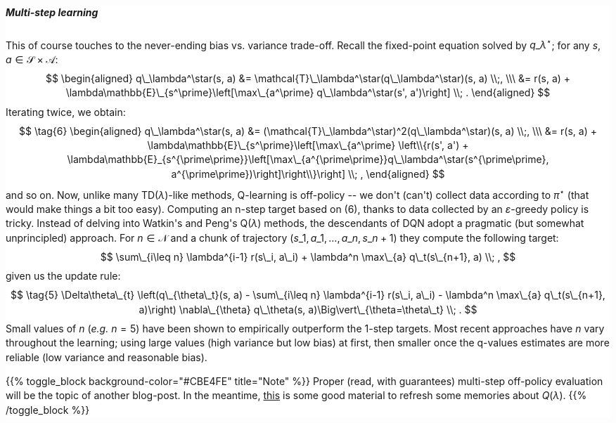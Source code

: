 
##### Multi-step learning
This of course touches to the never-ending bias vs. variance trade-off. 
Recall the fixed-point equation solved by $q\_\lambda^\star$; for any $s, a\in\mathcal{S}\times\mathcal{A}$:
$$
\begin{aligned}
q\_\lambda^\star(s, a) &= \mathcal{T}\_\lambda^\star(q\_\lambda^\star)(s, a) \\;, \\\
&= r(s, a) + \lambda\mathbb{E}\_{s^\prime}\left[\max\_{a^\prime} q\_\lambda^\star(s', a')\right] \\; .
\end{aligned}
$$
Iterating twice, we obtain:
$$
\tag{6}
\begin{aligned}
q\_\lambda^\star(s, a) &= (\mathcal{T}\_\lambda^\star)^2(q\_\lambda^\star)(s, a) \\;, \\\
&= r(s, a) + \lambda\mathbb{E}\_{s^\prime}\left[\max\_{a^\prime} \left\\{r(s', a') + \lambda\mathbb{E}_{s^{\prime\prime}}\left[\max\_{a^{\prime\prime}}q\_\lambda^\star(s^{\prime\prime}, a^{\prime\prime})\right]\right\\}\right] \\; ,
\end{aligned}
$$
and so on. Now, unlike many TD($\lambda$)-like methods, Q-learning is off-policy -- we don't (can't) collect
data according to $\pi^\star$ (that would make things a bit too easy). 
Computing an n-step target based on (6), thanks to data collected by an $\varepsilon$-greedy policy is tricky. 
Instead of delving into Watkin's and Peng's Q($\lambda$) methods, the descendants of DQN adopt a pragmatic (but somewhat unprincipled)
approach. For $n\in\mathcal{N}$ and a chunk of trajectory $(s\_1, a\_1, \ldots, a\_{n}, s\_{n+1})$ they compute the following target:
$$
\sum\_{i\leq n} \lambda^{i-1} r(s\_i, a\_i) + \lambda^n \max\_{a} q\_t(s\_{n+1}, a) \\; ,
$$
given us the update rule:
$$
\tag{5}
	\Delta\theta\_{t}  \left(q\_{\theta\_t}(s, a) - \sum\_{i\leq n} \lambda^{i-1} r(s\_i, a\_i) - \lambda^n \max\_{a} q\_t(s\_{n+1}, a)\right) \nabla\_{\theta} q\_\theta(s, a)\Big\vert\_{\theta=\theta\_t} \\; .
$$
Small values of $n$ (_e.g._ $n=5$) have been shown to empirically outperform the 1-step targets.
Most recent approaches have $n$ vary throughout the learning; using large values (high variance but low bias) at first, 
then smaller once the q-values estimates are more reliable (low variance and reasonable bias). 

{{% toggle_block background-color="#CBE4FE" title="Note" %}}
Proper (read, with guarantees) multi-step off-policy evaluation will be the topic of another blog-post.
In the meantime, [this](http://incompleteideas.net/book/ebook/node78.html) is some good material to refresh some memories about $Q(\lambda)$.
{{% /toggle_block %}}
